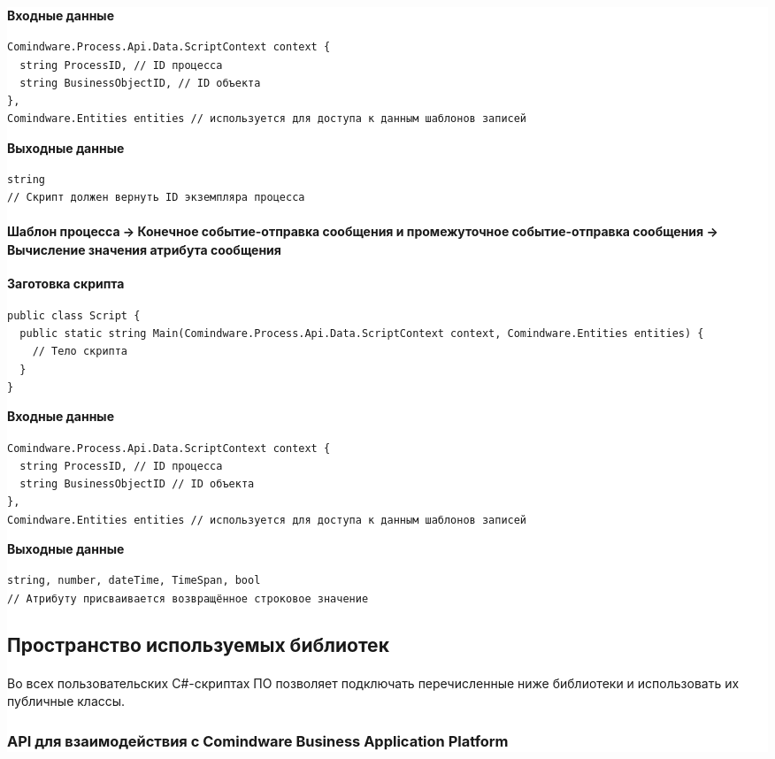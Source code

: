 **Входные данные**

```
Comindware.Process.Api.Data.ScriptContext context {  
  string ProcessID, // ID процесса   
  string BusinessObjectID, // ID объекта            
},  
Comindware.Entities entities // используется для доступа к данным шаблонов записей
```

**Выходные данные**

```
string   
// Скрипт должен вернуть ID экземпляра процесса
```

#### Шаблон процесса → Конечное событие-отправка сообщения и промежуточное событие-отправка сообщения → Вычисление значения атрибута сообщения

**Заготовка скрипта**

```
public class Script {  
  public static string Main(Comindware.Process.Api.Data.ScriptContext context, Comindware.Entities entities) {  
    // Тело скрипта  
  }  
}        
```

**Входные данные**

```
Comindware.Process.Api.Data.ScriptContext context {  
  string ProcessID, // ID процесса   
  string BusinessObjectID // ID объекта   
},  
Comindware.Entities entities // используется для доступа к данным шаблонов записей
```

**Выходные данные**

```
string, number, dateTime, TimeSpan, bool   
// Атрибуту присваивается возвращённое строковое значение 
```

## Пространство используемых библиотек

Во всех пользовательских C#-скриптах ПО позволяет подключать перечисленные ниже библиотеки и использовать их публичные классы.

### API для взаимодействия с Comindware Business Application Platform
